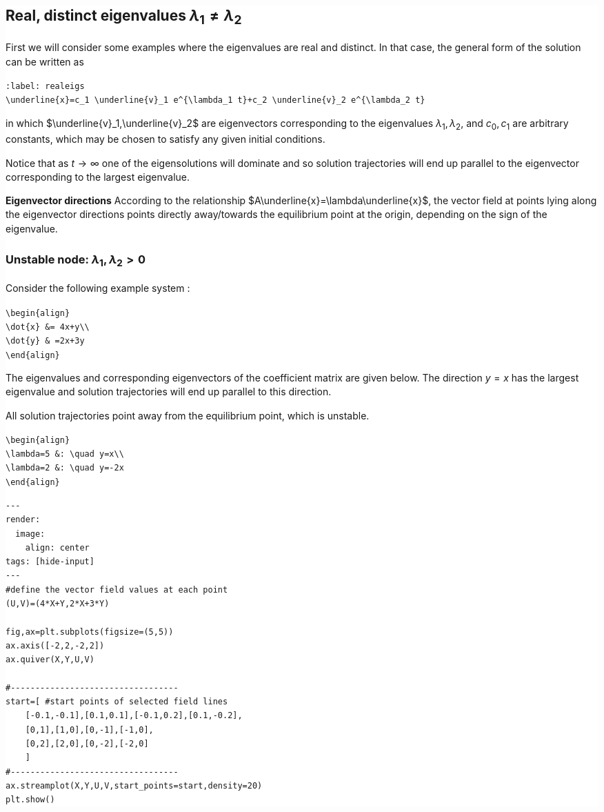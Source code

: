## Real, distinct eigenvalues $\lambda_1 \neq \lambda_2$

First we will consider some examples where the eigenvalues are real and distinct. In that case, the general form of the solution can be written as

```{math}
:label: realeigs
\underline{x}=c_1 \underline{v}_1 e^{\lambda_1 t}+c_2 \underline{v}_2 e^{\lambda_2 t}
```

in which $\underline{v}_1,\underline{v}_2$ are eigenvectors corresponding to the eigenvalues $\lambda_1,\lambda_2$, and $c_0,c_1$ are arbitrary constants, which may be chosen to satisfy any given initial conditions.

Notice that as $t\rightarrow\infty$ one of the eigensolutions will dominate and so solution trajectories will end up parallel to the eigenvector corresponding to the largest eigenvalue.

**Eigenvector directions**
According to the relationship $A\underline{x}=\lambda\underline{x}$, the vector field at points lying along the eigenvector directions points directly away/towards the equilibrium point at the origin, depending on the sign of the eigenvalue.

### Unstable node: $\lambda_1, \lambda_2 >0$

Consider the following example system :
```{math}
\begin{align}
\dot{x} &= 4x+y\\
\dot{y} & =2x+3y
\end{align}
```

The eigenvalues and corresponding eigenvectors of the coefficient matrix are given below. The direction $y=x$ has the largest eigenvalue and solution trajectories will end up parallel to this direction.

All solution trajectories point away from the equilibrium point, which is unstable.

```{math}
\begin{align}
\lambda=5 &: \quad y=x\\
\lambda=2 &: \quad y=-2x
\end{align}
```

```{code-cell}
---
render:
  image:
    align: center
tags: [hide-input]
---
#define the vector field values at each point
(U,V)=(4*X+Y,2*X+3*Y)

fig,ax=plt.subplots(figsize=(5,5))
ax.axis([-2,2,-2,2])
ax.quiver(X,Y,U,V)

#----------------------------------
start=[ #start points of selected field lines
    [-0.1,-0.1],[0.1,0.1],[-0.1,0.2],[0.1,-0.2],
    [0,1],[1,0],[0,-1],[-1,0],
    [0,2],[2,0],[0,-2],[-2,0]
    ]
#----------------------------------
ax.streamplot(X,Y,U,V,start_points=start,density=20)
plt.show()
```